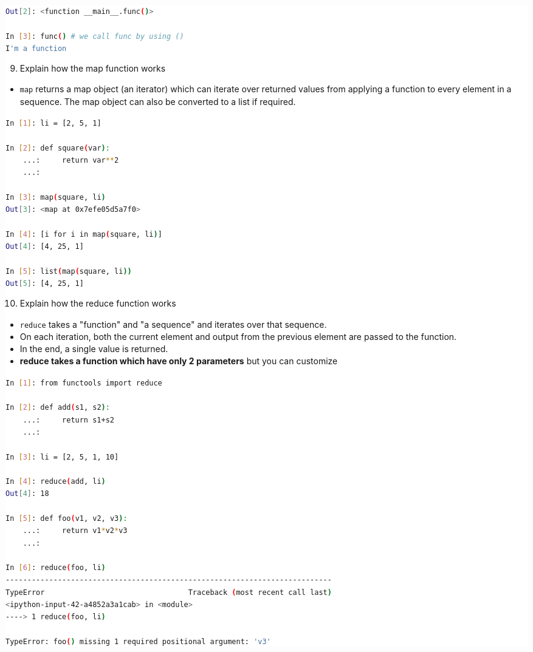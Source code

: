 ```bash
Out[2]: <function __main__.func()>

In [3]: func() # we call func by using ()
I'm a function
```
9. Explain how the map function works
- `map` returns a map object (an iterator) which can iterate over returned values from applying a function to every element in a sequence. The map object can also be converted to a list if required.
```bash
In [1]: li = [2, 5, 1]

In [2]: def square(var):
    ...:     return var**2
    ...: 

In [3]: map(square, li)
Out[3]: <map at 0x7efe05d5a7f0>

In [4]: [i for i in map(square, li)]
Out[4]: [4, 25, 1]

In [5]: list(map(square, li))
Out[5]: [4, 25, 1]
```
10. Explain how the reduce function works
- `reduce` takes a "function" and "a sequence" and iterates over that sequence. 
- On each iteration, both the current element and output from the previous element are passed to the function. 
- In the end, a single value is returned.
- **reduce takes a function which have only 2 parameters** but you can customize
```bash
In [1]: from functools import reduce

In [2]: def add(s1, s2):
    ...:     return s1+s2
    ...: 

In [3]: li = [2, 5, 1, 10]

In [4]: reduce(add, li)
Out[4]: 18

In [5]: def foo(v1, v2, v3):
    ...:     return v1*v2*v3
    ...: 

In [6]: reduce(foo, li)
---------------------------------------------------------------------------
TypeError                                 Traceback (most recent call last)
<ipython-input-42-a4852a3a1cab> in <module>
----> 1 reduce(foo, li)

TypeError: foo() missing 1 required positional argument: 'v3'
```
